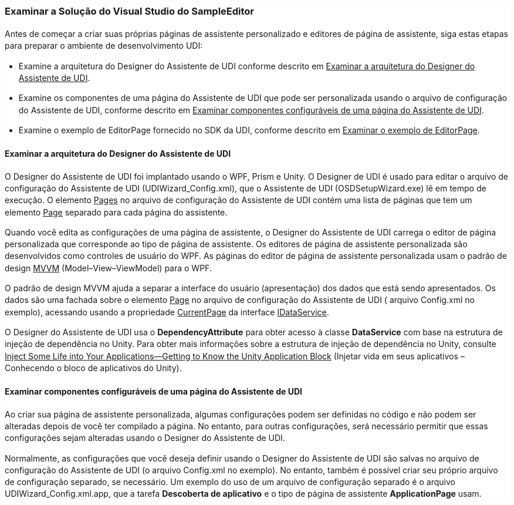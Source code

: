 ###  <a name="ReviewSampleEditorVisualStudioSolution"></a> Examinar a Solução do Visual Studio do SampleEditor  
 Antes de começar a criar suas próprias páginas de assistente personalizado e editores de página de assistente, siga estas etapas para preparar o ambiente de desenvolvimento UDI:  

-   Examine a arquitetura do Designer do Assistente de UDI conforme descrito em [Examinar a arquitetura do Designer do Assistente de UDI](#ReviewUDIWizardDesignerArchitecture).  

-   Examine os componentes de uma página do Assistente de UDI que pode ser personalizada usando o arquivo de configuração do Assistente de UDI, conforme descrito em [Examinar componentes configuráveis de uma página do Assistente de UDI](#ReviewConfigurableComponentsofUDIWizardPage).  

-   Examine o exemplo de EditorPage fornecido no SDK da UDI, conforme descrito em [Examinar o exemplo de EditorPage](#ReviewEditorPageExample).  

####  <a name="ReviewUDIWizardDesignerArchitecture"></a> Examinar a arquitetura do Designer do Assistente de UDI  
 O Designer do Assistente de UDI foi implantado usando o WPF, Prism e Unity. O Designer de UDI é usado para editar o arquivo de configuração do Assistente de UDI (UDIWizard_Config.xml), que o Assistente de UDI (OSDSetupWizard.exe) lê em tempo de execução. O elemento [Pages](#Pages) no arquivo de configuração do Assistente de UDI contém uma lista de páginas que tem um elemento [Page](#Page) separado para cada página do assistente.  

 Quando você edita as configurações de uma página de assistente, o Designer do Assistente de UDI carrega o editor de página personalizada que corresponde ao tipo de página de assistente. Os editores de página de assistente personalizada são desenvolvidos como controles de usuário do WPF. As páginas do editor de página de assistente personalizada usam o padrão de design [MVVM](http://msdn.microsoft.com/magazine/dd419663.aspx) (Model–View–ViewModel) para o WPF.  

 O padrão de design MVVM ajuda a separar a interface do usuário (apresentação) dos dados que está sendo apresentados. Os dados são uma fachada sobre o elemento [Page](#Page) no arquivo de configuração do Assistente de UDI ( arquivo Config.xml no exemplo), acessando usando a propriedade [CurrentPage](#CurrentPage) da interface [IDataService](#IDataService).  

 O Designer do Assistente de UDI usa o **DependencyAttribute** para obter acesso à classe **DataService** com base na estrutura de injeção de dependência no Unity. Para obter mais informações sobre a estrutura de injeção de dependência no Unity, consulte [Inject Some Life into Your Applications—Getting to Know the Unity Application Block](http://msdn.microsoft.com/library/ff650806.aspx) (Injetar vida em seus aplicativos – Conhecendo o bloco de aplicativos do Unity).  

####  <a name="ReviewConfigurableComponentsofUDIWizardPage"></a> Examinar componentes configuráveis de uma página do Assistente de UDI  
 Ao criar sua página de assistente personalizada, algumas configurações podem ser definidas no código e não podem ser alteradas depois de você ter compilado a página. No entanto, para outras configurações, será necessário permitir que essas configurações sejam alteradas usando o Designer do Assistente de UDI.  

 Normalmente, as configurações que você deseja definir usando o Designer do Assistente de UDI são salvas no arquivo de configuração do Assistente de UDI (o arquivo Config.xml no exemplo). No entanto, também é possível criar seu próprio arquivo de configuração separado, se necessário. Um exemplo do uso de um arquivo de configuração separado é o arquivo UDIWizard_Config.xml.app, que a tarefa **Descoberta de aplicativo** e o tipo de página de assistente **ApplicationPage** usam.  
